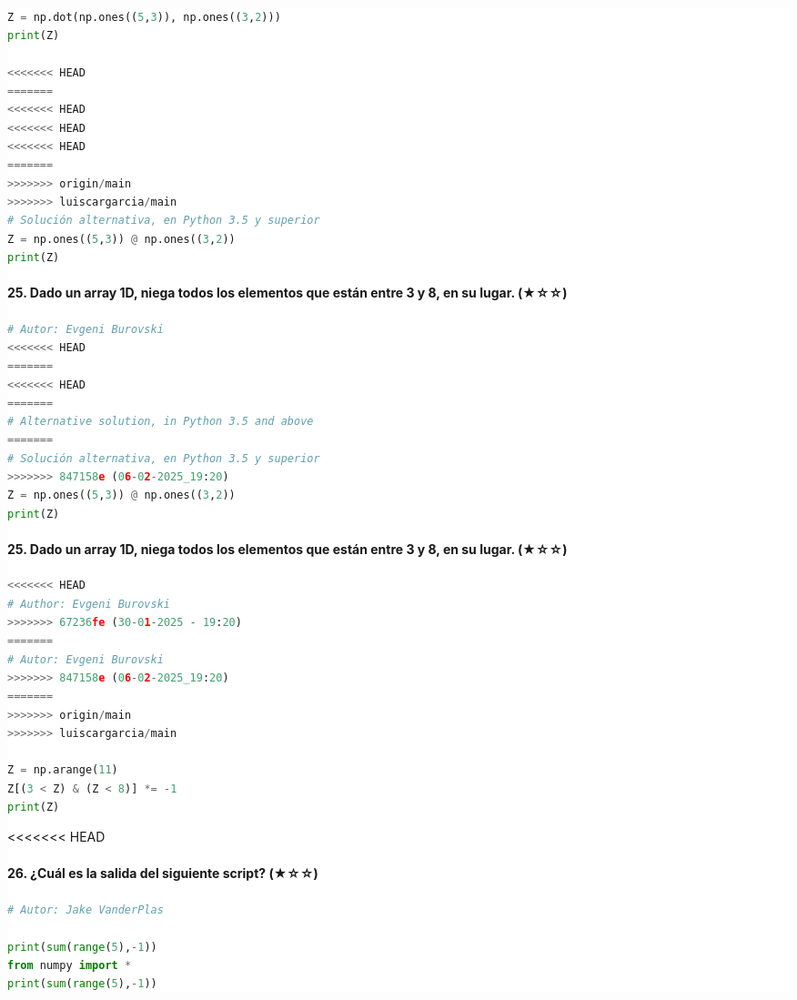 
```python
Z = np.dot(np.ones((5,3)), np.ones((3,2)))
print(Z)

<<<<<<< HEAD
=======
<<<<<<< HEAD
<<<<<<< HEAD
<<<<<<< HEAD
=======
>>>>>>> origin/main
>>>>>>> luiscargarcia/main
# Solución alternativa, en Python 3.5 y superior
Z = np.ones((5,3)) @ np.ones((3,2))
print(Z)
```
#### 25. Dado un array 1D, niega todos los elementos que están entre 3 y 8, en su lugar. (★☆☆)


```python
# Autor: Evgeni Burovski
<<<<<<< HEAD
=======
<<<<<<< HEAD
=======
# Alternative solution, in Python 3.5 and above
=======
# Solución alternativa, en Python 3.5 y superior
>>>>>>> 847158e (06-02-2025_19:20)
Z = np.ones((5,3)) @ np.ones((3,2))
print(Z)
```
#### 25. Dado un array 1D, niega todos los elementos que están entre 3 y 8, en su lugar. (★☆☆)


```python
<<<<<<< HEAD
# Author: Evgeni Burovski
>>>>>>> 67236fe (30-01-2025 - 19:20)
=======
# Autor: Evgeni Burovski
>>>>>>> 847158e (06-02-2025_19:20)
=======
>>>>>>> origin/main
>>>>>>> luiscargarcia/main

Z = np.arange(11)
Z[(3 < Z) & (Z < 8)] *= -1
print(Z)
```
<<<<<<< HEAD
#### 26. ¿Cuál es la salida del siguiente script? (★☆☆)
```python
# Autor: Jake VanderPlas

print(sum(range(5),-1))
from numpy import *
print(sum(range(5),-1))
```
